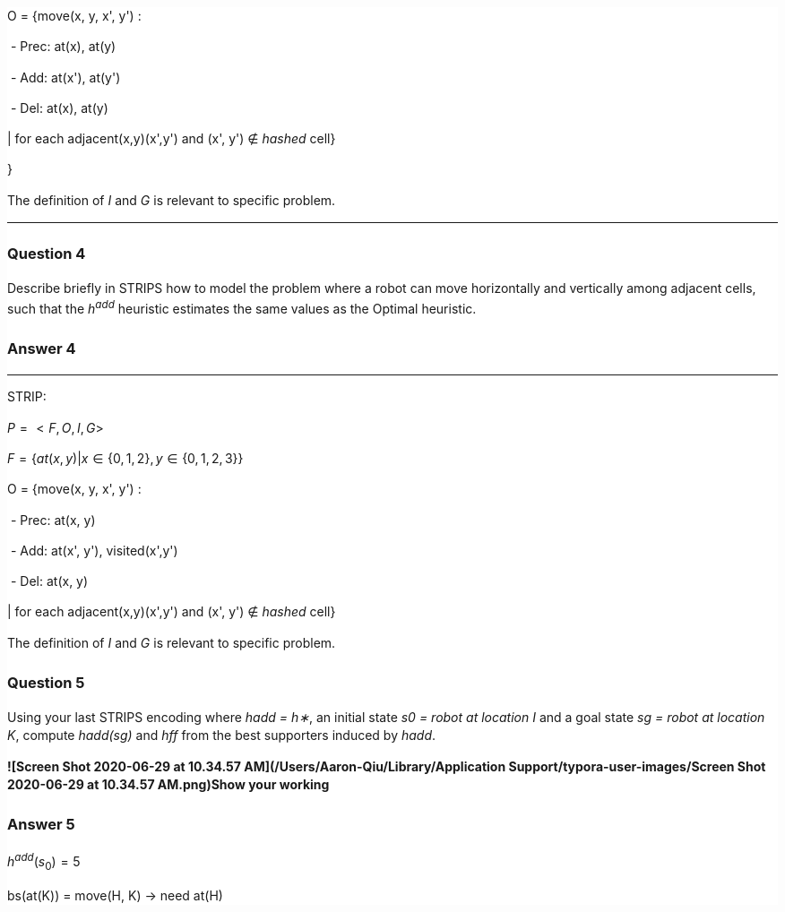 O = {move(x, y, x', y') :

​    \- Prec: at(x), at(y)

​    \- Add: at(x'), at(y')

​    \- Del: at(x), at(y)

| for each adjacent(x,y)(x',y') and (x', y') $\notin$ *hashed* cell}

}

The definition of *I* and *G* is relevant to specific problem.

---

### Question 4

Describe briefly in STRIPS how to model the problem where a robot can move horizontally and vertically among adjacent cells, such that the  $h^{add}$ heuristic estimates the same values as the Optimal heuristic.

### Answer 4

---

STRIP:

$P = <F, O, I, G>$

$F =\{at(x, y)| x \in \{0, 1, 2\}, y \in \{0, 1, 2, 3\} \}$ 

O = {move(x, y, x', y') :

​    \- Prec: at(x, y)

​    \- Add: at(x', y'), visited(x',y')

​    \- Del: at(x, y)

| for each adjacent(x,y)(x',y') and (x', y') $\notin$ *hashed* cell}

The definition of *I* and *G* is relevant to specific problem.

### Question 5

Using your last STRIPS encoding where *hadd = h∗*, an initial state *s0 = robot at location I* and a goal state *sg = robot at location K*, compute *hadd(sg)* and *hff* from the best supporters induced by *hadd*.

**![Screen Shot 2020-06-29 at 10.34.57 AM](/Users/Aaron-Qiu/Library/Application Support/typora-user-images/Screen Shot 2020-06-29 at 10.34.57 AM.png)Show your working**

### Answer 5

$h^{add}(s_{0}) = 5$

bs(at(K)) = move(H, K) -> need at(H)
